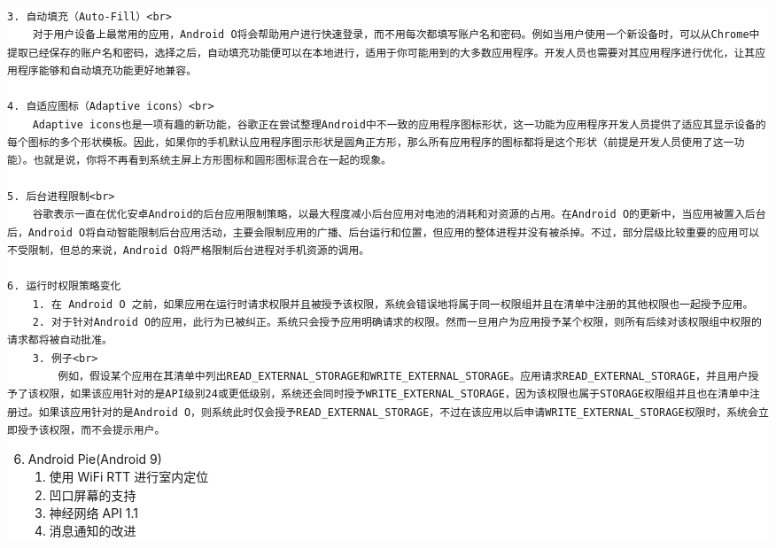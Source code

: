 	3. 自动填充（Auto-Fill）<br>
		对于用户设备上最常用的应用，Android O将会帮助用户进行快速登录，而不用每次都填写账户名和密码。例如当用户使用一个新设备时，可以从Chrome中提取已经保存的账户名和密码，选择之后，自动填充功能便可以在本地进行，适用于你可能用到的大多数应用程序。开发人员也需要对其应用程序进行优化，让其应用程序能够和自动填充功能更好地兼容。

	4. 自适应图标（Adaptive icons）<br>
		Adaptive icons也是一项有趣的新功能，谷歌正在尝试整理Android中不一致的应用程序图标形状，这一功能为应用程序开发人员提供了适应其显示设备的每个图标的多个形状模板。因此，如果你的手机默认应用程序图示形状是圆角正方形，那么所有应用程序的图标都将是这个形状（前提是开发人员使用了这一功能）。也就是说，你将不再看到系统主屏上方形图标和圆形图标混合在一起的现象。

	5. 后台进程限制<br>
		谷歌表示一直在优化安卓Android的后台应用限制策略，以最大程度减小后台应用对电池的消耗和对资源的占用。在Android O的更新中，当应用被置入后台后，Android O将自动智能限制后台应用活动，主要会限制应用的广播、后台运行和位置，但应用的整体进程并没有被杀掉。不过，部分层级比较重要的应用可以不受限制，但总的来说，Android O将严格限制后台进程对手机资源的调用。

	6. 运行时权限策略变化
		1. 在 Android O 之前，如果应用在运行时请求权限并且被授予该权限，系统会错误地将属于同一权限组并且在清单中注册的其他权限也一起授予应用。
		2. 对于针对Android O的应用，此行为已被纠正。系统只会授予应用明确请求的权限。然而一旦用户为应用授予某个权限，则所有后续对该权限组中权限的请求都将被自动批准。
		3. 例子<br>
			例如，假设某个应用在其清单中列出READ_EXTERNAL_STORAGE和WRITE_EXTERNAL_STORAGE。应用请求READ_EXTERNAL_STORAGE，并且用户授予了该权限，如果该应用针对的是API级别24或更低级别，系统还会同时授予WRITE_EXTERNAL_STORAGE，因为该权限也属于STORAGE权限组并且也在清单中注册过。如果该应用针对的是Android O，则系统此时仅会授予READ_EXTERNAL_STORAGE，不过在该应用以后申请WRITE_EXTERNAL_STORAGE权限时，系统会立即授予该权限，而不会提示用户。

6. Android Pie(Android 9)
	1. 使用 WiFi RTT 进行室内定位
	2. 凹口屏幕的支持
	3. 神经网络 API 1.1
	4. 消息通知的改进
